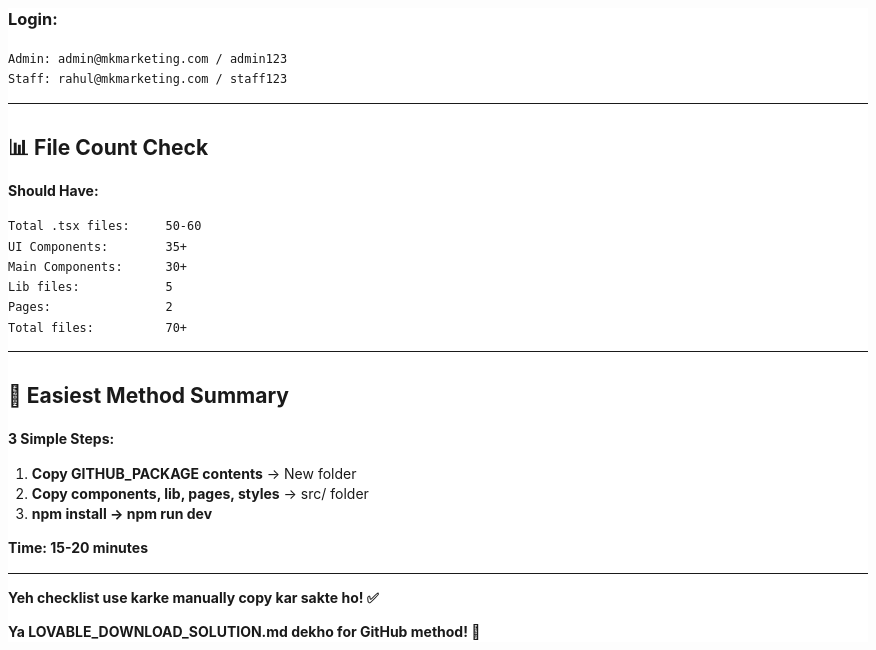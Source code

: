 ### Login:

```
Admin: admin@mkmarketing.com / admin123
Staff: rahul@mkmarketing.com / staff123
```

---

## 📊 File Count Check

**Should Have:**
```
Total .tsx files:     50-60
UI Components:        35+
Main Components:      30+
Lib files:            5
Pages:                2
Total files:          70+
```

---

## 🎯 Easiest Method Summary

**3 Simple Steps:**

1. **Copy GITHUB_PACKAGE contents** → New folder
2. **Copy components, lib, pages, styles** → src/ folder  
3. **npm install → npm run dev**

**Time: 15-20 minutes**

---

**Yeh checklist use karke manually copy kar sakte ho! ✅**

**Ya LOVABLE_DOWNLOAD_SOLUTION.md dekho for GitHub method! 🚀**
